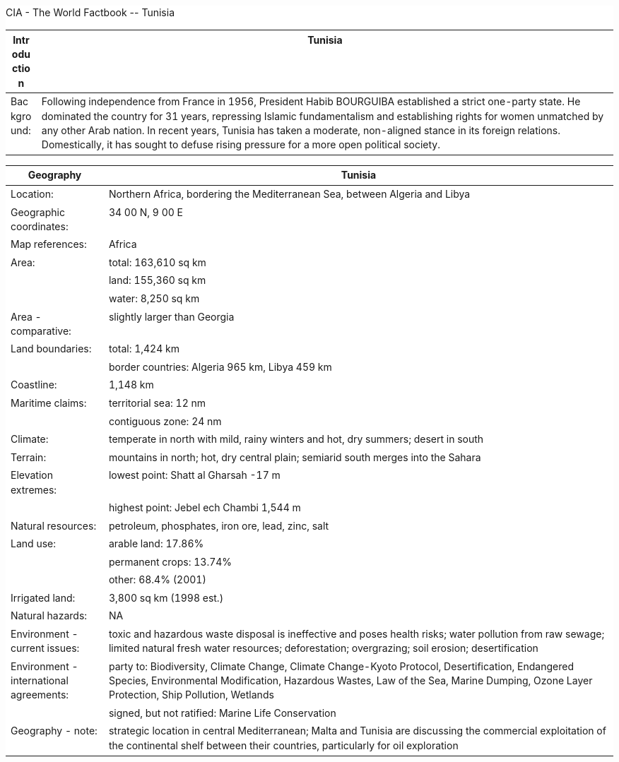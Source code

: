 CIA - The World Factbook -- Tunisia

| Introduction | Tunisia |
| --- | --- |
| Background: | Following independence from France in 1956, President Habib BOURGUIBA established a strict one-party state. He dominated the country for 31 years, repressing Islamic fundamentalism and establishing rights for women unmatched by any other Arab nation. In recent years, Tunisia has taken a moderate, non-aligned stance in its foreign relations. Domestically, it has sought to defuse rising pressure for a more open political society. |

| Geography | Tunisia |
| --- | --- |
| Location: | Northern Africa, bordering the Mediterranean Sea, between Algeria and Libya |
| Geographic coordinates: | 34 00 N, 9 00 E |
| Map references: | Africa |
| Area: | total: 163,610 sq km |
| | land: 155,360 sq km |
| | water: 8,250 sq km |
| Area - comparative: | slightly larger than Georgia |
| Land boundaries: | total: 1,424 km |
| | border countries: Algeria 965 km, Libya 459 km |
| Coastline: | 1,148 km |
| Maritime claims: | territorial sea: 12 nm |
| | contiguous zone: 24 nm |
| Climate: | temperate in north with mild, rainy winters and hot, dry summers; desert in south |
| Terrain: | mountains in north; hot, dry central plain; semiarid south merges into the Sahara |
| Elevation extremes: | lowest point: Shatt al Gharsah -17 m |
| | highest point: Jebel ech Chambi 1,544 m |
| Natural resources: | petroleum, phosphates, iron ore, lead, zinc, salt |
| Land use: | arable land: 17.86% |
| | permanent crops: 13.74% |
| | other: 68.4% (2001) |
| Irrigated land: | 3,800 sq km (1998 est.) |
| Natural hazards: | NA |
| Environment - current issues: | toxic and hazardous waste disposal is ineffective and poses health risks; water pollution from raw sewage; limited natural fresh water resources; deforestation; overgrazing; soil erosion; desertification |
| Environment - international agreements: | party to: Biodiversity, Climate Change, Climate Change-Kyoto Protocol, Desertification, Endangered Species, Environmental Modification, Hazardous Wastes, Law of the Sea, Marine Dumping, Ozone Layer Protection, Ship Pollution, Wetlands |
| | signed, but not ratified: Marine Life Conservation |
| Geography - note: | strategic location in central Mediterranean; Malta and Tunisia are discussing the commercial exploitation of the continental shelf between their countries, particularly for oil exploration |
